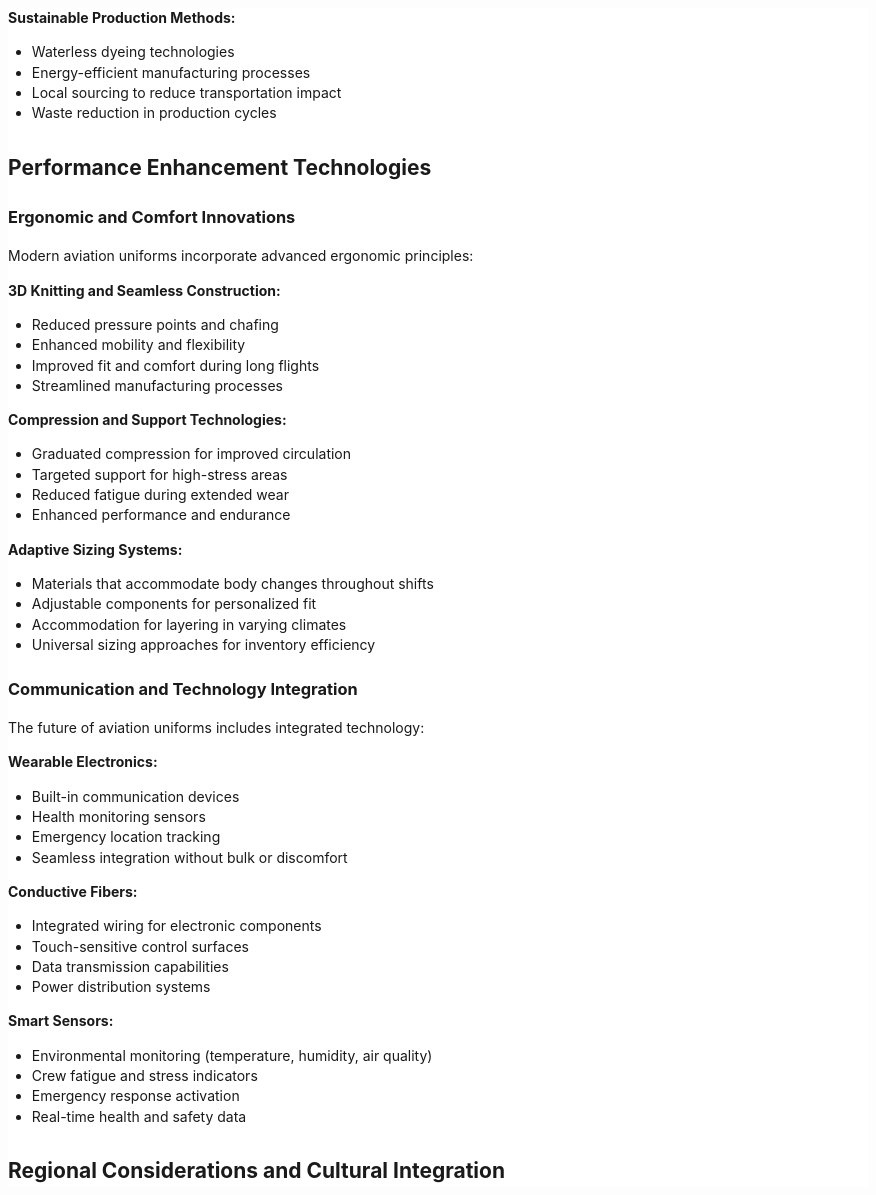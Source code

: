 **Sustainable Production Methods:**
- Waterless dyeing technologies
- Energy-efficient manufacturing processes
- Local sourcing to reduce transportation impact
- Waste reduction in production cycles

## Performance Enhancement Technologies

### Ergonomic and Comfort Innovations

Modern aviation uniforms incorporate advanced ergonomic principles:

**3D Knitting and Seamless Construction:**
- Reduced pressure points and chafing
- Enhanced mobility and flexibility
- Improved fit and comfort during long flights
- Streamlined manufacturing processes

**Compression and Support Technologies:**
- Graduated compression for improved circulation
- Targeted support for high-stress areas
- Reduced fatigue during extended wear
- Enhanced performance and endurance

**Adaptive Sizing Systems:**
- Materials that accommodate body changes throughout shifts
- Adjustable components for personalized fit
- Accommodation for layering in varying climates
- Universal sizing approaches for inventory efficiency

### Communication and Technology Integration

The future of aviation uniforms includes integrated technology:

**Wearable Electronics:**
- Built-in communication devices
- Health monitoring sensors
- Emergency location tracking
- Seamless integration without bulk or discomfort

**Conductive Fibers:**
- Integrated wiring for electronic components
- Touch-sensitive control surfaces
- Data transmission capabilities
- Power distribution systems

**Smart Sensors:**
- Environmental monitoring (temperature, humidity, air quality)
- Crew fatigue and stress indicators
- Emergency response activation
- Real-time health and safety data

## Regional Considerations and Cultural Integration
